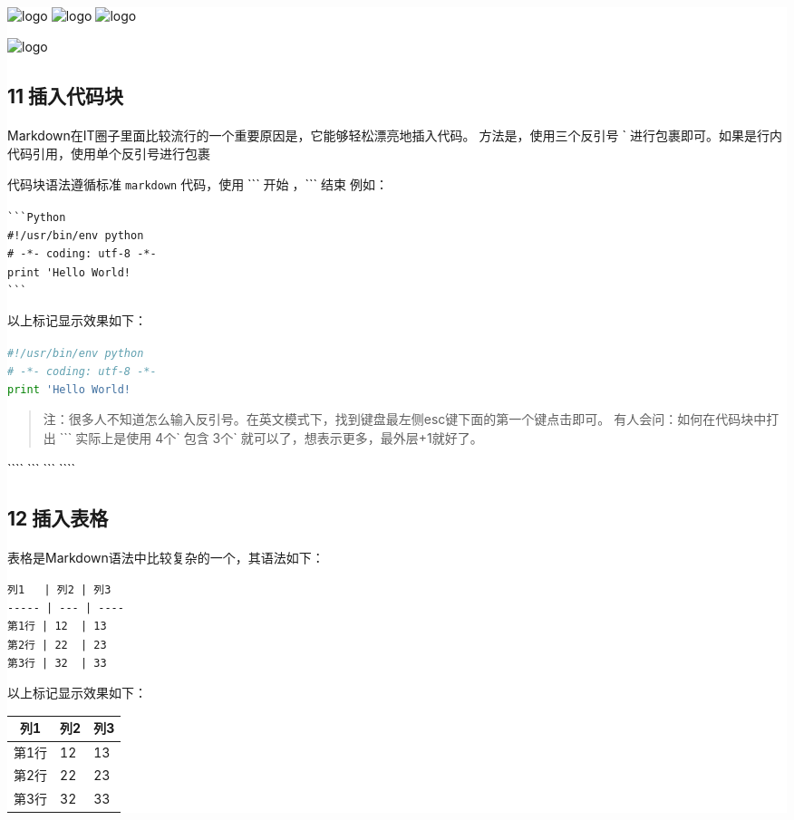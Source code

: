 ![logo](https://docsify.js.org/_media/icon.svg ':size=WIDTHxHEIGHT')
![logo](https://docsify.js.org/_media/icon.svg ':size=50x100')
![logo](https://docsify.js.org/_media/icon.svg ':size=100')



![logo](https://docsify.js.org/_media/icon.svg ':size=10%')

## 11 插入代码块

Markdown在IT圈子里面比较流行的一个重要原因是，它能够轻松漂亮地插入代码。
方法是，使用三个反引号 \` 进行包裹即可。如果是行内代码引用，使用单个反引号进行包裹

代码块语法遵循标准 `markdown` 代码，使用 \`\`\` 开始 ，\`\`\` 结束 例如：

````
​```Python
#!/usr/bin/env python
# -*- coding: utf-8 -*-
print 'Hello World! 
```
````

 以上标记显示效果如下：
 
 ```Python
#!/usr/bin/env python
# -*- coding: utf-8 -*-
print 'Hello World! 
```
> 注：很多人不知道怎么输入反引号。在英文模式下，找到键盘最左侧esc键下面的第一个键点击即可。
> 有人会问：如何在代码块中打出 \`\`\` 
> 实际上是使用 4个\` 包含 3个\` 就可以了，想表示更多，最外层+1就好了。 

\`\`\`\` 
\`\`\` 
\`\`\` 
\`\`\`\`

## 12 插入表格

表格是Markdown语法中比较复杂的一个，其语法如下：
```
列1   | 列2 | 列3 
----- | --- | ---- 
第1行 | 12  | 13  
第2行 | 22  | 23  
第3行 | 32  | 33  
```
以上标记显示效果如下：

列1   | 列2 | 列3 
----- | --- | ---- 
第1行 | 12  | 13  
第2行 | 22  | 23  
第3行 | 32  | 33  
